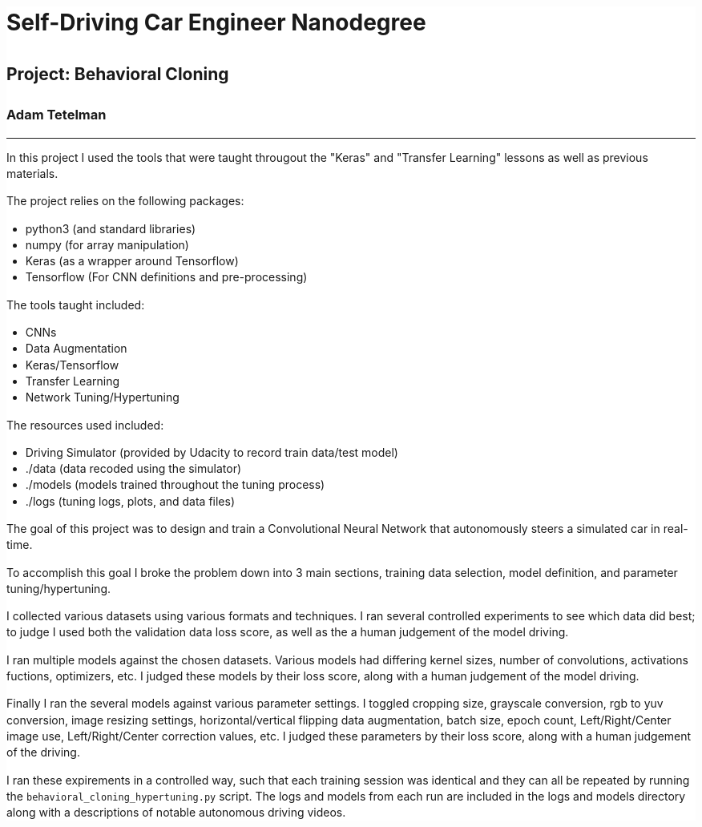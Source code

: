 
# Self-Driving Car Engineer Nanodegree


## Project: **Behavioral Cloning** 
### **Adam Tetelman**
***
In this project I used the tools that were taught througout the "Keras" and "Transfer Learning" lessons as well as previous materials.

The project relies on the following packages:
 - python3 (and standard libraries)
 - numpy (for array manipulation)
 - Keras (as a wrapper around Tensorflow)  
 - Tensorflow (For CNN definitions and pre-processing)

The tools taught included:
- CNNs
- Data Augmentation
- Keras/Tensorflow
- Transfer Learning
- Network Tuning/Hypertuning

The resources used included:
- Driving Simulator (provided by Udacity to record train data/test model)
- ./data (data recoded using the simulator)
- ./models (models trained throughout the tuning process)
- ./logs (tuning logs, plots, and data files)

The goal of this project was to design and train a Convolutional Neural Network that autonomously steers a simulated car in real-time. 

To accomplish this goal I broke the problem down into 3 main sections, training data selection, model definition, and parameter tuning/hypertuning.

I collected various datasets using various formats and techniques. I ran several controlled experiments to see which data did best; to judge I used both the validation data loss score, as well as the a human judgement of the model driving.

I ran multiple models against the chosen datasets. Various models had differing kernel sizes, number of convolutions, activations fuctions, optimizers, etc. I judged these models by their loss score, along with a human judgement of the model driving.

Finally I ran the several models against various parameter settings. I toggled cropping size, grayscale conversion, rgb to yuv conversion, image resizing settings, horizontal/vertical flipping data augmentation, batch size, epoch count, Left/Right/Center image use, Left/Right/Center correction values, etc. I judged these parameters by their loss score, along with a human judgement of the driving.

I ran these expirements in a controlled way, such that each training session was identical and they can all be repeated by running the `behavioral_cloning_hypertuning.py` script. The logs and models from each run are included in the logs and models directory along with a descriptions of notable autonomous driving videos.
